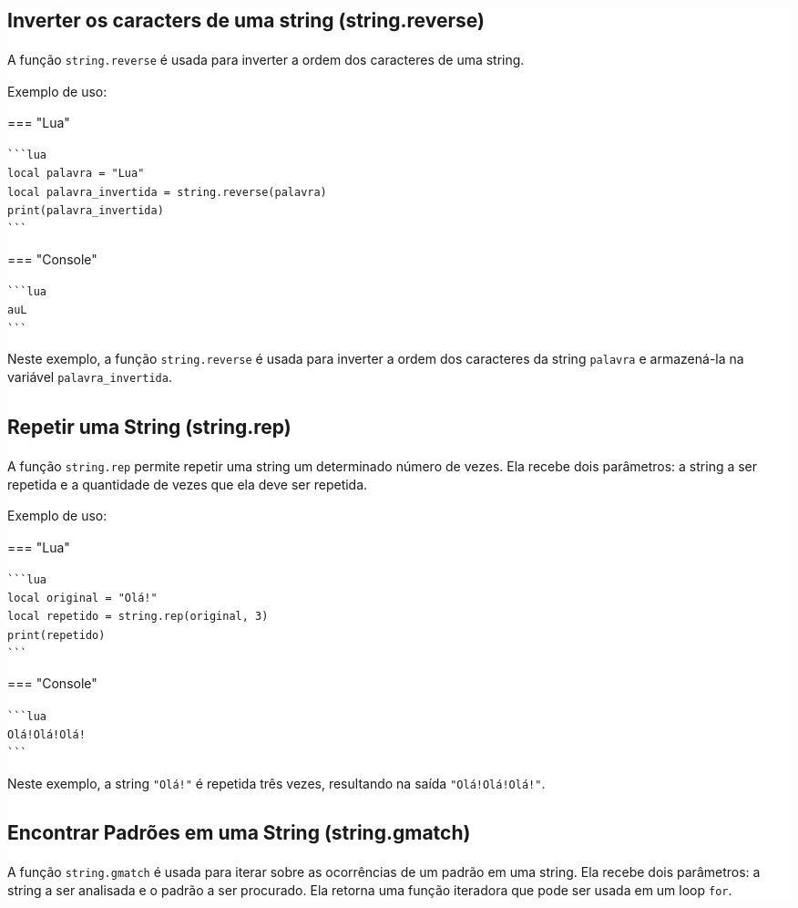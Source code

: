 ## Inverter os caracters de uma string (string.reverse)

A função `string.reverse` é usada para inverter a ordem dos caracteres de uma
string.

Exemplo de uso:

=== "Lua"

    ```lua
    local palavra = "Lua"
    local palavra_invertida = string.reverse(palavra)
    print(palavra_invertida)
    ```

=== "Console"

    ```lua
    auL
    ```

Neste exemplo, a função `string.reverse` é usada para inverter a ordem dos
caracteres da string `palavra` e armazená-la na variável `palavra_invertida`.

## Repetir uma String (string.rep)

A função `string.rep` permite repetir uma string um determinado número de vezes.
Ela recebe dois parâmetros: a string a ser repetida e a quantidade de vezes que
ela deve ser repetida.

Exemplo de uso:

=== "Lua"

    ```lua
    local original = "Olá!"
    local repetido = string.rep(original, 3)
    print(repetido)
    ```

=== "Console"

    ```lua
    Olá!Olá!Olá!
    ```

Neste exemplo, a string `"Olá!"` é repetida três vezes, resultando na saída
`"Olá!Olá!Olá!"`.

## Encontrar Padrões em uma String (string.gmatch)

A função `string.gmatch` é usada para iterar sobre as ocorrências de um padrão
em uma string. Ela recebe dois parâmetros: a string a ser analisada e o padrão
a ser procurado. Ela retorna uma função iteradora que pode ser usada em um
loop `for`.
